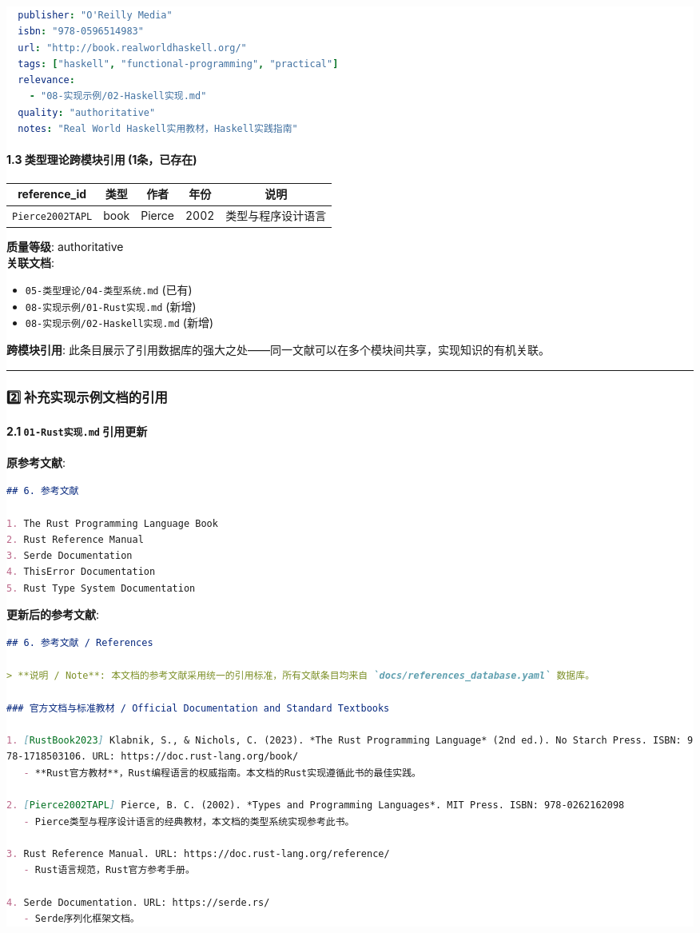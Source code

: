 ```yaml
  publisher: "O'Reilly Media"
  isbn: "978-0596514983"
  url: "http://book.realworldhaskell.org/"
  tags: ["haskell", "functional-programming", "practical"]
  relevance:
    - "08-实现示例/02-Haskell实现.md"
  quality: "authoritative"
  notes: "Real World Haskell实用教材，Haskell实践指南"
```

#### 1.3 类型理论跨模块引用 (1条，已存在)

| reference_id | 类型 | 作者 | 年份 | 说明 |
|--------------|------|------|------|------|
| `Pierce2002TAPL` | book | Pierce | 2002 | 类型与程序设计语言 |

**质量等级**: authoritative  
**关联文档**: 
- `05-类型理论/04-类型系统.md` (已有)
- `08-实现示例/01-Rust实现.md` (新增)
- `08-实现示例/02-Haskell实现.md` (新增)

**跨模块引用**: 此条目展示了引用数据库的强大之处——同一文献可以在多个模块间共享，实现知识的有机关联。

---

### 2️⃣ 补充实现示例文档的引用

#### 2.1 `01-Rust实现.md` 引用更新

**原参考文献**:
```markdown
## 6. 参考文献

1. The Rust Programming Language Book
2. Rust Reference Manual
3. Serde Documentation
4. ThisError Documentation
5. Rust Type System Documentation
```

**更新后的参考文献**:
```markdown
## 6. 参考文献 / References

> **说明 / Note**: 本文档的参考文献采用统一的引用标准，所有文献条目均来自 `docs/references_database.yaml` 数据库。

### 官方文档与标准教材 / Official Documentation and Standard Textbooks

1. [RustBook2023] Klabnik, S., & Nichols, C. (2023). *The Rust Programming Language* (2nd ed.). No Starch Press. ISBN: 978-1718503106. URL: https://doc.rust-lang.org/book/
   - **Rust官方教材**，Rust编程语言的权威指南。本文档的Rust实现遵循此书的最佳实践。

2. [Pierce2002TAPL] Pierce, B. C. (2002). *Types and Programming Languages*. MIT Press. ISBN: 978-0262162098
   - Pierce类型与程序设计语言的经典教材，本文档的类型系统实现参考此书。

3. Rust Reference Manual. URL: https://doc.rust-lang.org/reference/
   - Rust语言规范，Rust官方参考手册。

4. Serde Documentation. URL: https://serde.rs/
   - Serde序列化框架文档。
```
